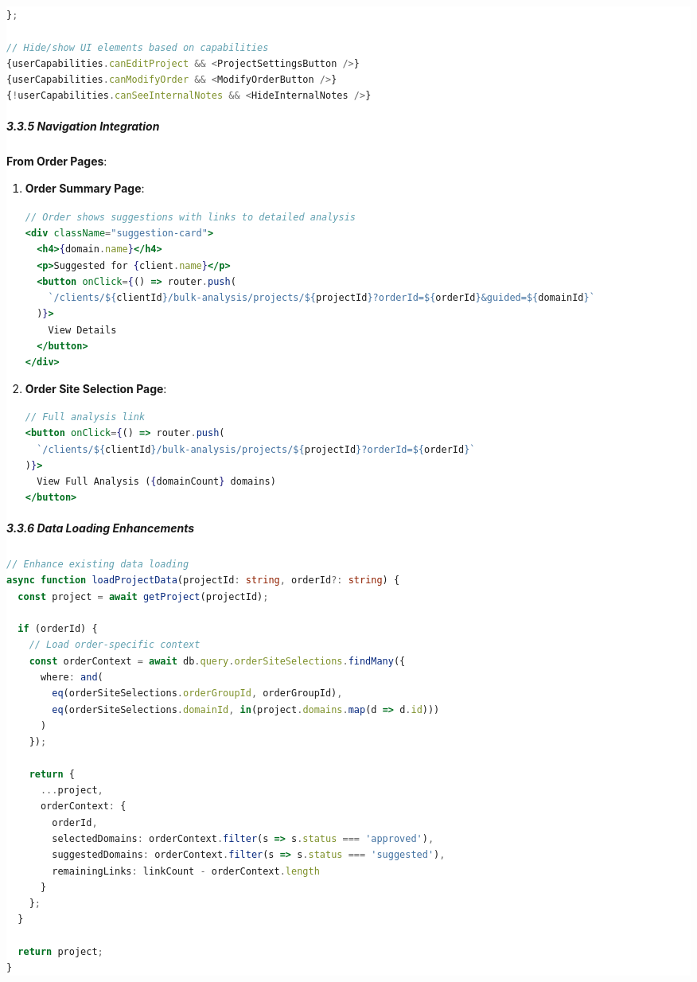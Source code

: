 ```typescript
};

// Hide/show UI elements based on capabilities
{userCapabilities.canEditProject && <ProjectSettingsButton />}
{userCapabilities.canModifyOrder && <ModifyOrderButton />}
{!userCapabilities.canSeeInternalNotes && <HideInternalNotes />}
```

##### 3.3.5 Navigation Integration
**From Order Pages**:

1. **Order Summary Page**:
   ```jsx
   // Order shows suggestions with links to detailed analysis
   <div className="suggestion-card">
     <h4>{domain.name}</h4>
     <p>Suggested for {client.name}</p>
     <button onClick={() => router.push(
       `/clients/${clientId}/bulk-analysis/projects/${projectId}?orderId=${orderId}&guided=${domainId}`
     )}>
       View Details
     </button>
   </div>
   ```

2. **Order Site Selection Page**:
   ```jsx
   // Full analysis link
   <button onClick={() => router.push(
     `/clients/${clientId}/bulk-analysis/projects/${projectId}?orderId=${orderId}`
   )}>
     View Full Analysis ({domainCount} domains)
   </button>
   ```

##### 3.3.6 Data Loading Enhancements
```typescript
// Enhance existing data loading
async function loadProjectData(projectId: string, orderId?: string) {
  const project = await getProject(projectId);
  
  if (orderId) {
    // Load order-specific context
    const orderContext = await db.query.orderSiteSelections.findMany({
      where: and(
        eq(orderSiteSelections.orderGroupId, orderGroupId),
        eq(orderSiteSelections.domainId, in(project.domains.map(d => d.id)))
      )
    });
    
    return {
      ...project,
      orderContext: {
        orderId,
        selectedDomains: orderContext.filter(s => s.status === 'approved'),
        suggestedDomains: orderContext.filter(s => s.status === 'suggested'),
        remainingLinks: linkCount - orderContext.length
      }
    };
  }
  
  return project;
}
```
